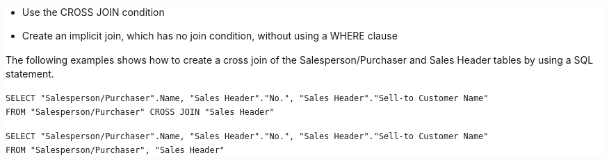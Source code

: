 -   Use the CROSS JOIN condition  
  
-   Create an implicit join, which has no join condition, without using a WHERE clause  
  
 The following examples shows how to create a cross join of the Salesperson/Purchaser and Sales Header tables by using a SQL statement.  
  
```  
SELECT "Salesperson/Purchaser".Name, "Sales Header"."No.", "Sales Header"."Sell-to Customer Name"  
FROM "Salesperson/Purchaser" CROSS JOIN "Sales Header"  
```  
  
```  
SELECT "Salesperson/Purchaser".Name, "Sales Header"."No.", "Sales Header"."Sell-to Customer Name"  
FROM "Salesperson/Purchaser", "Sales Header"  
```